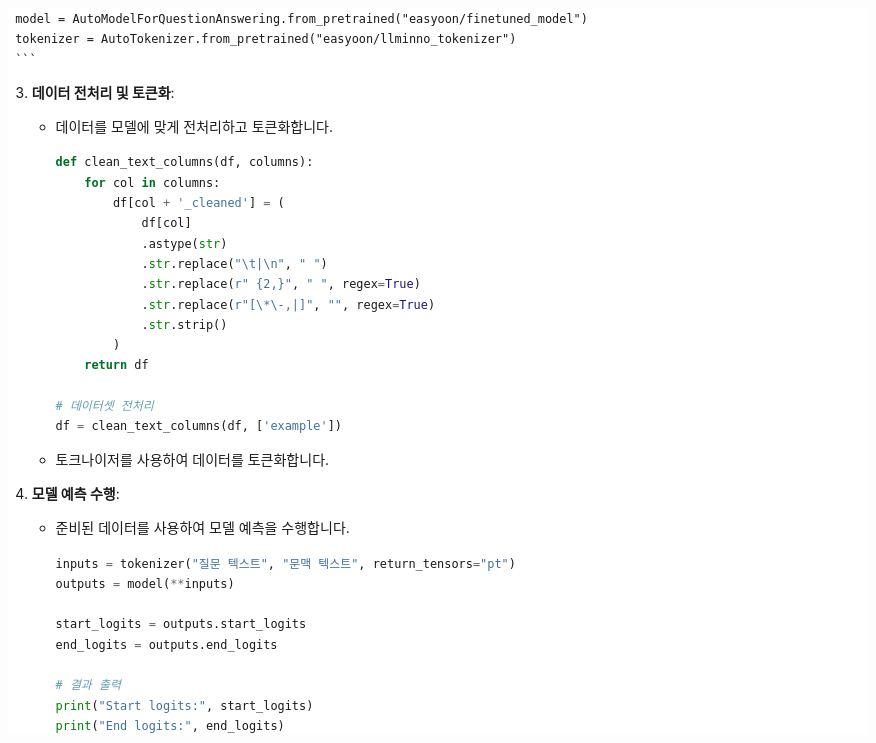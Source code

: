      model = AutoModelForQuestionAnswering.from_pretrained("easyoon/finetuned_model")
     tokenizer = AutoTokenizer.from_pretrained("easyoon/llminno_tokenizer")
     ```

3. **데이터 전처리 및 토큰화**:
   - 데이터를 모델에 맞게 전처리하고 토큰화합니다.

     ```python
     def clean_text_columns(df, columns):
         for col in columns:
             df[col + '_cleaned'] = (
                 df[col]
                 .astype(str)
                 .str.replace("\t|\n", " ")
                 .str.replace(r" {2,}", " ", regex=True)
                 .str.replace(r"[\*\-,|]", "", regex=True)
                 .str.strip()
             )
         return df

     # 데이터셋 전처리
     df = clean_text_columns(df, ['example'])
     ```

   - 토크나이저를 사용하여 데이터를 토큰화합니다.

4. **모델 예측 수행**:
   - 준비된 데이터를 사용하여 모델 예측을 수행합니다.

     ```python
     inputs = tokenizer("질문 텍스트", "문맥 텍스트", return_tensors="pt")
     outputs = model(**inputs)

     start_logits = outputs.start_logits
     end_logits = outputs.end_logits

     # 결과 출력
     print("Start logits:", start_logits)
     print("End logits:", end_logits)
     ```
